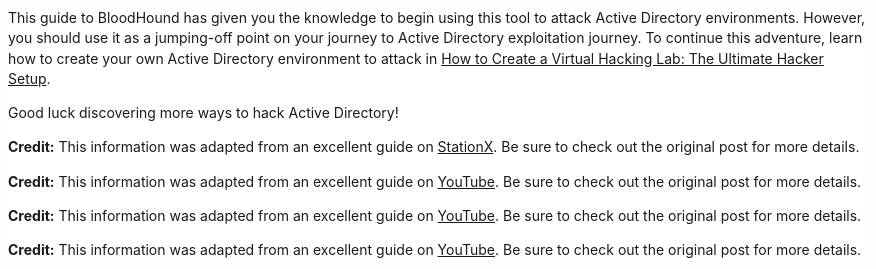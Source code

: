 This guide to BloodHound has given you the knowledge to begin using this tool to attack Active Directory environments. However, you should use it as a jumping-off point on your journey to Active Directory exploitation journey. To continue this adventure, learn how to create your own Active Directory environment to attack in [How to Create a Virtual Hacking Lab: The Ultimate Hacker Setup](https://www.stationx.net/how-to-create-a-virtual-hacking-lab/). 

Good luck discovering more ways to hack Active Directory!

**Credit:** This information was adapted from an excellent guide on [StationX](https://www.stationx.net/how-to-use-bloodhound-active-directory/). Be sure to check out the original post for more details.

<iframe width="560" height="315" src="https://www.youtube.com/embed/TKyjEC32y9k?si=aOx1DnL3RuAylRaC" title="YouTube video player" frameborder="0" allow="accelerometer; autoplay; clipboard-write; encrypted-media; gyroscope; picture-in-picture; web-share" referrerpolicy="strict-origin-when-cross-origin" allowfullscreen></iframe>

**Credit:** This information was adapted from an excellent guide on [YouTube](https://www.youtube.com/watch?v=TKyjEC32y9k). Be sure to check out the original post for more details.

<iframe width="560" height="315" src="https://www.youtube.com/embed/mMpNs3MXISM?si=cPg7UqPcy1qVJ0uY" title="YouTube video player" frameborder="0" allow="accelerometer; autoplay; clipboard-write; encrypted-media; gyroscope; picture-in-picture; web-share" referrerpolicy="strict-origin-when-cross-origin" allowfullscreen></iframe>

**Credit:** This information was adapted from an excellent guide on [YouTube](https://www.youtube.com/watch?v=mMpNs3MXISM). Be sure to check out the original post for more details.

<iframe width="560" height="315" src="https://www.youtube.com/embed/y3tB-9VBELc?si=uOoY2ZzjBy2_XNMt" title="YouTube video player" frameborder="0" allow="accelerometer; autoplay; clipboard-write; encrypted-media; gyroscope; picture-in-picture; web-share" referrerpolicy="strict-origin-when-cross-origin" allowfullscreen></iframe>

**Credit:** This information was adapted from an excellent guide on [YouTube](https://www.youtube.com/watch?v=y3tB-9VBELc). Be sure to check out the original post for more details.


